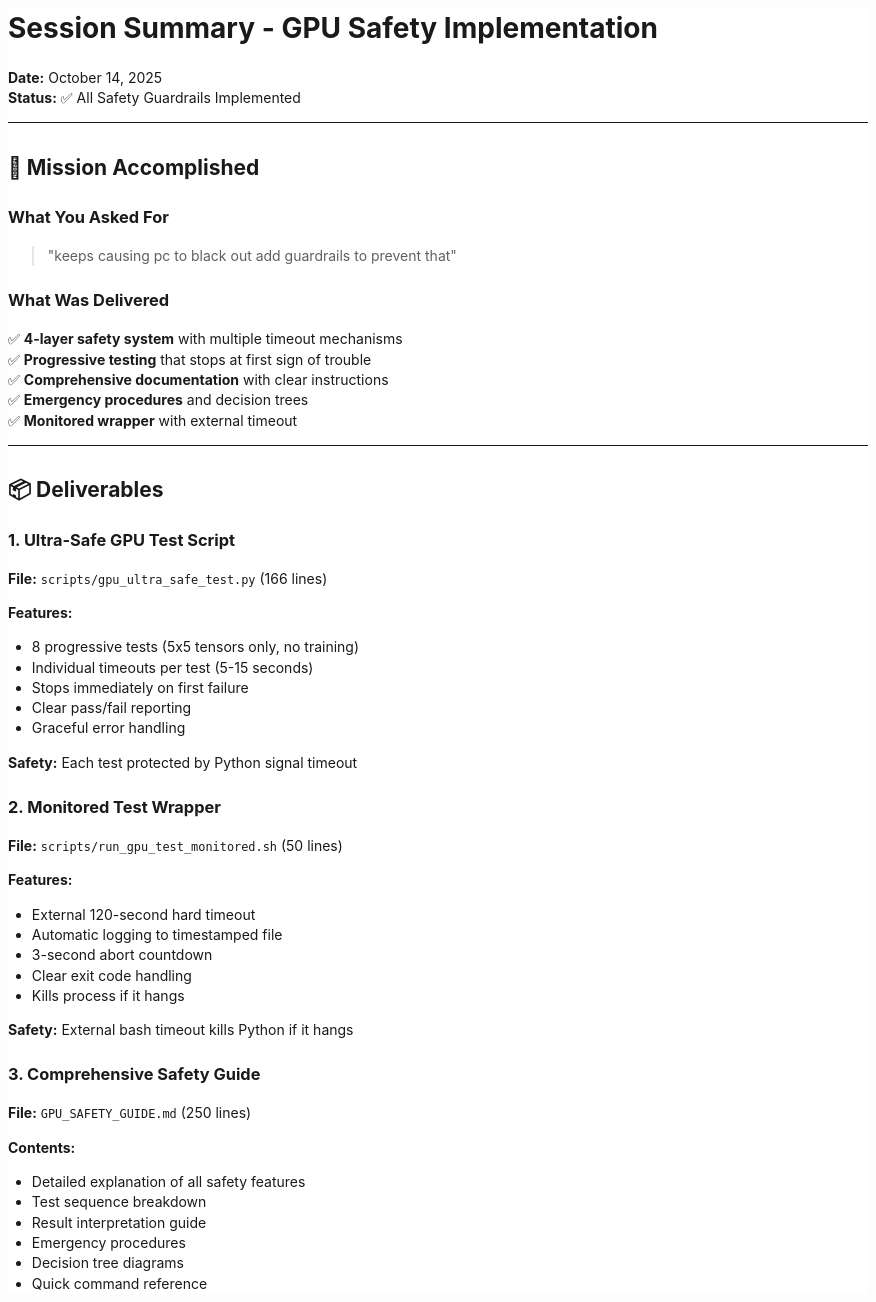 # Session Summary - GPU Safety Implementation
**Date:** October 14, 2025  
**Status:** ✅ All Safety Guardrails Implemented

---

## 🎯 Mission Accomplished

### What You Asked For
> "keeps causing pc to black out add guardrails to prevent that"

### What Was Delivered
✅ **4-layer safety system** with multiple timeout mechanisms  
✅ **Progressive testing** that stops at first sign of trouble  
✅ **Comprehensive documentation** with clear instructions  
✅ **Emergency procedures** and decision trees  
✅ **Monitored wrapper** with external timeout  

---

## 📦 Deliverables

### 1. Ultra-Safe GPU Test Script
**File:** `scripts/gpu_ultra_safe_test.py` (166 lines)

**Features:**
- 8 progressive tests (5x5 tensors only, no training)
- Individual timeouts per test (5-15 seconds)
- Stops immediately on first failure
- Clear pass/fail reporting
- Graceful error handling

**Safety:** Each test protected by Python signal timeout

### 2. Monitored Test Wrapper
**File:** `scripts/run_gpu_test_monitored.sh` (50 lines)

**Features:**
- External 120-second hard timeout
- Automatic logging to timestamped file
- 3-second abort countdown
- Clear exit code handling
- Kills process if it hangs

**Safety:** External bash timeout kills Python if it hangs

### 3. Comprehensive Safety Guide
**File:** `GPU_SAFETY_GUIDE.md` (250 lines)

**Contents:**
- Detailed explanation of all safety features
- Test sequence breakdown
- Result interpretation guide
- Emergency procedures
- Decision tree diagrams
- Quick command reference
